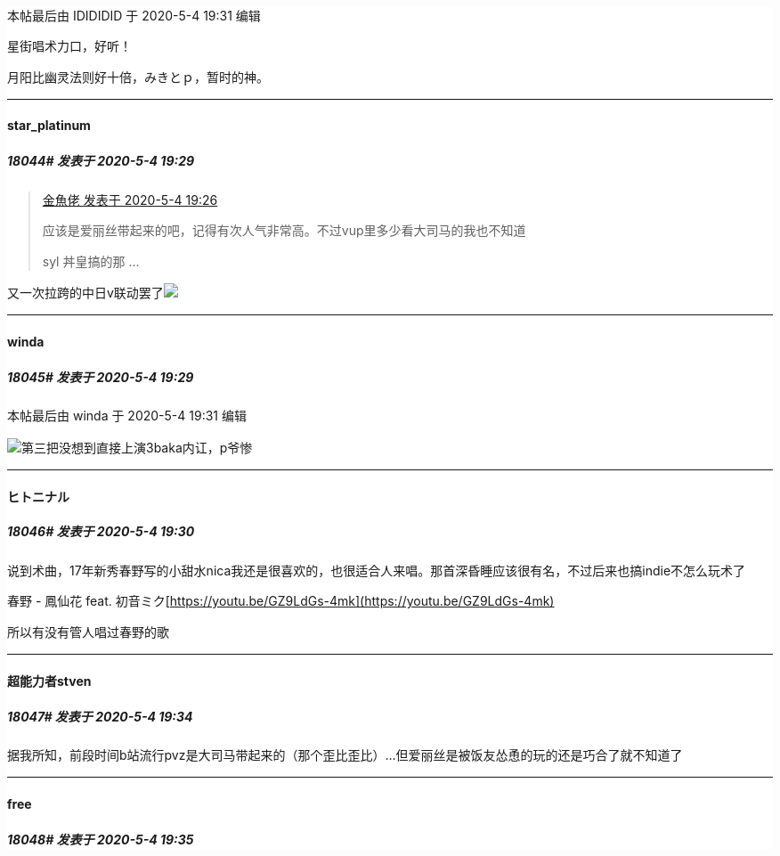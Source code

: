 
 本帖最后由 IDIDIDID 于 2020-5-4 19:31 编辑 

星街唱术力口，好听！

月阳比幽灵法则好十倍，みきとｐ，暂时的神。


-----

####  star_platinum  
##### 18044#       发表于 2020-5-4 19:29


<blockquote><a href="httphttps://bbs.saraba1st.com/2b/forum.php?mod=redirect&amp;goto=findpost&amp;pid=47301270&amp;ptid=1924531" target="_blank">金魚佬 发表于 2020-5-4 19:26</a>

应该是爱丽丝带起来的吧，记得有次人气非常高。不过vup里多少看大司马的我也不知道

syl 丼皇搞的那 ...</blockquote>
又一次拉跨的中日v联动罢了<img src="https://static.saraba1st.com/image/smiley/face2017/034.png" referrerpolicy="no-referrer">


-----

####  winda  
##### 18045#       发表于 2020-5-4 19:29


 本帖最后由 winda 于 2020-5-4 19:31 编辑 

<img src="https://static.saraba1st.com/image/smiley/face2017/169.gif" referrerpolicy="no-referrer">第三把没想到直接上演3baka内讧，p爷惨


-----

####  ヒトニナル  
##### 18046#       发表于 2020-5-4 19:30


说到术曲，17年新秀春野写的小甜水nica我还是很喜欢的，也很适合人来唱。那首深昏睡应该很有名，不过后来也搞indie不怎么玩术了

‪春野 - 鳳仙花 feat. 初音ミク[https://youtu.be/GZ9LdGs-4mk](https://youtu.be/GZ9LdGs-4mk)

所以有没有管人唱过春野的歌


-----

####  超能力者stven  
##### 18047#       发表于 2020-5-4 19:34


据我所知，前段时间b站流行pvz是大司马带起来的（那个歪比歪比）…但爱丽丝是被饭友怂恿的玩的还是巧合了就不知道了


-----

####  free  
##### 18048#       发表于 2020-5-4 19:35

